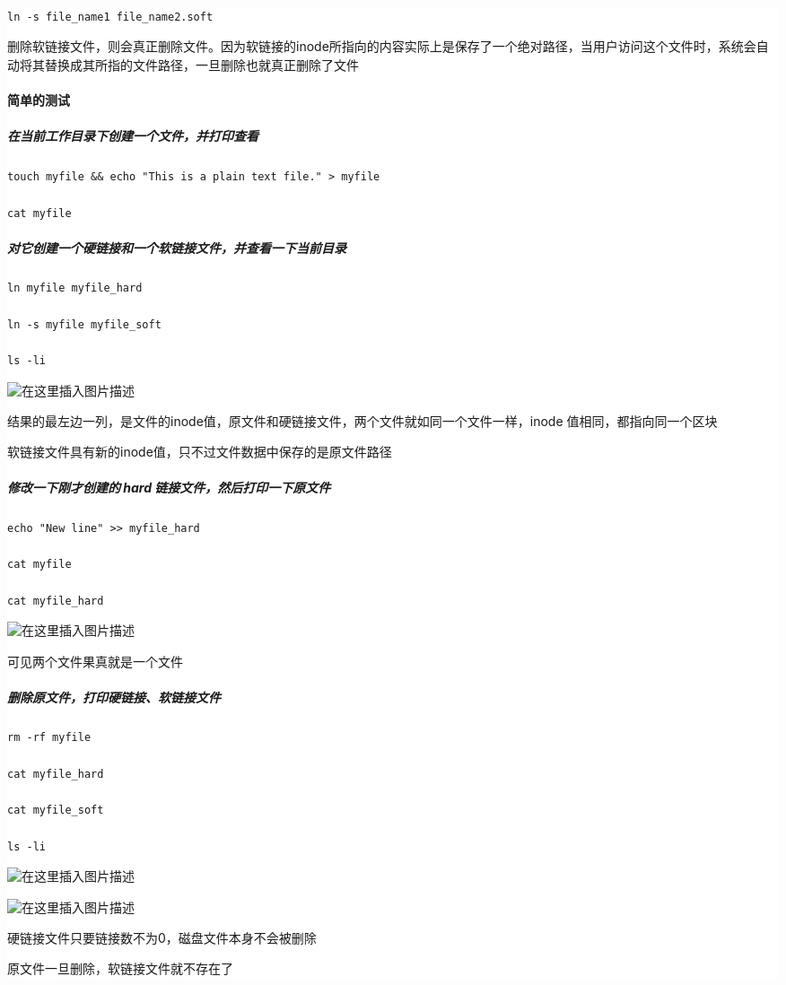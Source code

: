     ln -s file_name1 file_name2.soft
    
删除软链接文件，则会真正删除文件。因为软链接的inode所指向的内容实际上是保存了一个绝对路径，当用户访问这个文件时，系统会自动将其替换成其所指的文件路径，一旦删除也就真正删除了文件



#### 简单的测试

##### 在当前工作目录下创建一个文件，并打印查看
    
    touch myfile && echo "This is a plain text file." > myfile
    
    cat myfile

##### 对它创建一个硬链接和一个软链接文件，并查看一下当前目录

    ln myfile myfile_hard
    
    ln -s myfile myfile_soft
    
    ls -li

![在这里插入图片描述](https://img-blog.csdnimg.cn/20210422142522409.png)


结果的最左边一列，是文件的inode值，原文件和硬链接文件，两个文件就如同一个文件一样，inode 值相同，都指向同一个区块

软链接文件具有新的inode值，只不过文件数据中保存的是原文件路径

##### 修改一下刚才创建的 hard 链接文件，然后打印一下原文件

    echo "New line" >> myfile_hard
    
    cat myfile
    
    cat myfile_hard

![在这里插入图片描述](https://img-blog.csdnimg.cn/20210422142100884.png)

可见两个文件果真就是一个文件

##### 删除原文件，打印硬链接、软链接文件

    rm -rf myfile
    
    cat myfile_hard
    
    cat myfile_soft

    ls -li
    
    
![在这里插入图片描述](https://img-blog.csdnimg.cn/20210422142217772.png)

![在这里插入图片描述](https://img-blog.csdnimg.cn/20210422142810574.png)


硬链接文件只要链接数不为0，磁盘文件本身不会被删除

原文件一旦删除，软链接文件就不存在了

